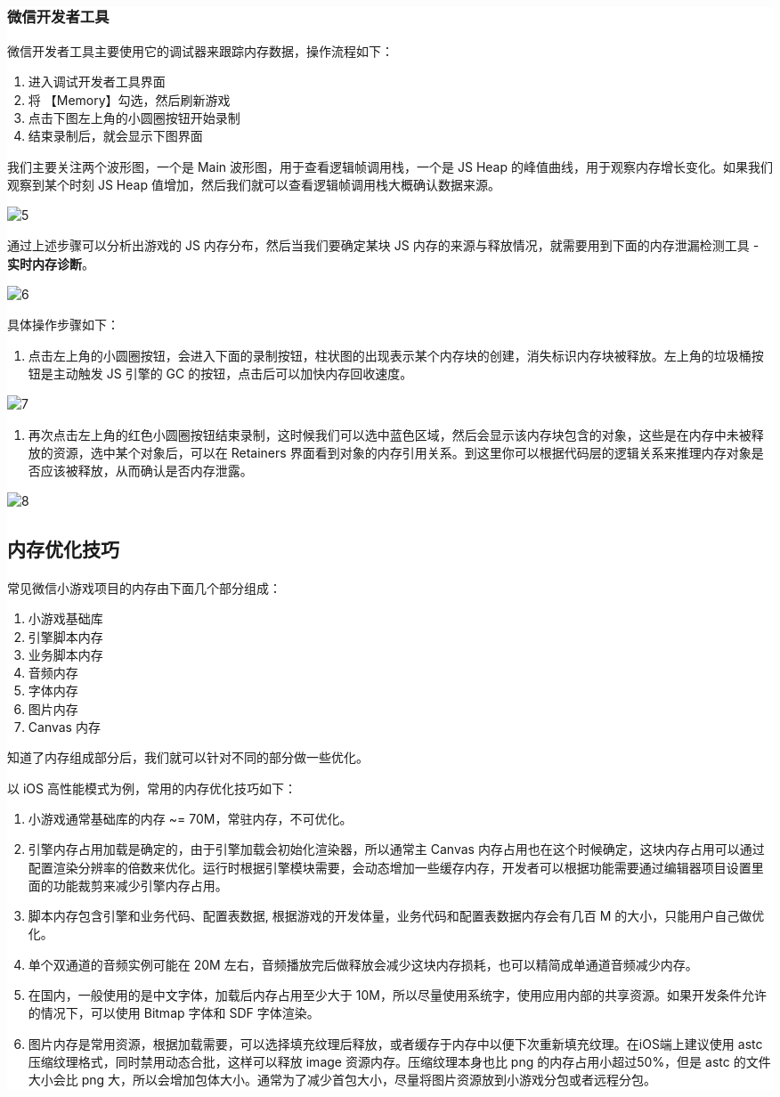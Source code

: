 ### 微信开发者工具

微信开发者工具主要使用它的调试器来跟踪内存数据，操作流程如下：
1. 进入调试开发者工具界面
2. 将 【Memory】勾选，然后刷新游戏
3. 点击下图左上角的小圆圈按钮开始录制
4. 结束录制后，就会显示下图界面

我们主要关注两个波形图，一个是 Main 波形图，用于查看逻辑帧调用栈，一个是 JS Heap 的峰值曲线，用于观察内存增长变化。如果我们观察到某个时刻 JS Heap 值增加，然后我们就可以查看逻辑帧调用栈大概确认数据来源。

![5](optimize/5.png)

通过上述步骤可以分析出游戏的 JS 内存分布，然后当我们要确定某块 JS 内存的来源与释放情况，就需要用到下面的内存泄漏检测工具 - **实时内存诊断**。

![6](optimize/6.png)

具体操作步骤如下：

1. 点击左上角的小圆圈按钮，会进入下面的录制按钮，柱状图的出现表示某个内存块的创建，消失标识内存块被释放。左上角的垃圾桶按钮是主动触发 JS 引擎的 GC 的按钮，点击后可以加快内存回收速度。

![7](optimize/7.png)

1. 再次点击左上角的红色小圆圈按钮结束录制，这时候我们可以选中蓝色区域，然后会显示该内存块包含的对象，这些是在内存中未被释放的资源，选中某个对象后，可以在 Retainers 界面看到对象的内存引用关系。到这里你可以根据代码层的逻辑关系来推理内存对象是否应该被释放，从而确认是否内存泄露。

![8](optimize/8.png)

## 内存优化技巧

常见微信小游戏项目的内存由下面几个部分组成：
1. 小游戏基础库
2. 引擎脚本内存
3. 业务脚本内存
4. 音频内存
5. 字体内存
6. 图片内存
7. Canvas 内存

知道了内存组成部分后，我们就可以针对不同的部分做一些优化。

以 iOS 高性能模式为例，常用的内存优化技巧如下：
1. 小游戏通常基础库的内存 ~= 70M，常驻内存，不可优化。

2. 引擎内存占用加载是确定的，由于引擎加载会初始化渲染器，所以通常主 Canvas 内存占用也在这个时候确定，这块内存占用可以通过配置渲染分辨率的倍数来优化。运行时根据引擎模块需要，会动态增加一些缓存内存，开发者可以根据功能需要通过编辑器项目设置里面的功能裁剪来减少引擎内存占用。

3. 脚本内存包含引擎和业务代码、配置表数据, 根据游戏的开发体量，业务代码和配置表数据内存会有几百 M 的大小，只能用户自己做优化。

4. 单个双通道的音频实例可能在 20M 左右，音频播放完后做释放会减少这块内存损耗，也可以精简成单通道音频减少内存。

5. 在国内，一般使用的是中文字体，加载后内存占用至少大于 10M，所以尽量使用系统字，使用应用内部的共享资源。如果开发条件允许的情况下，可以使用 Bitmap 字体和 SDF 字体渲染。

6. 图片内存是常用资源，根据加载需要，可以选择填充纹理后释放，或者缓存于内存中以便下次重新填充纹理。在iOS端上建议使用 astc 压缩纹理格式，同时禁用动态合批，这样可以释放 image 资源内存。压缩纹理本身也比 png 的内存占用小超过50%，但是 astc 的文件大小会比 png 大，所以会增加包体大小。通常为了减少首包大小，尽量将图片资源放到小游戏分包或者远程分包。
